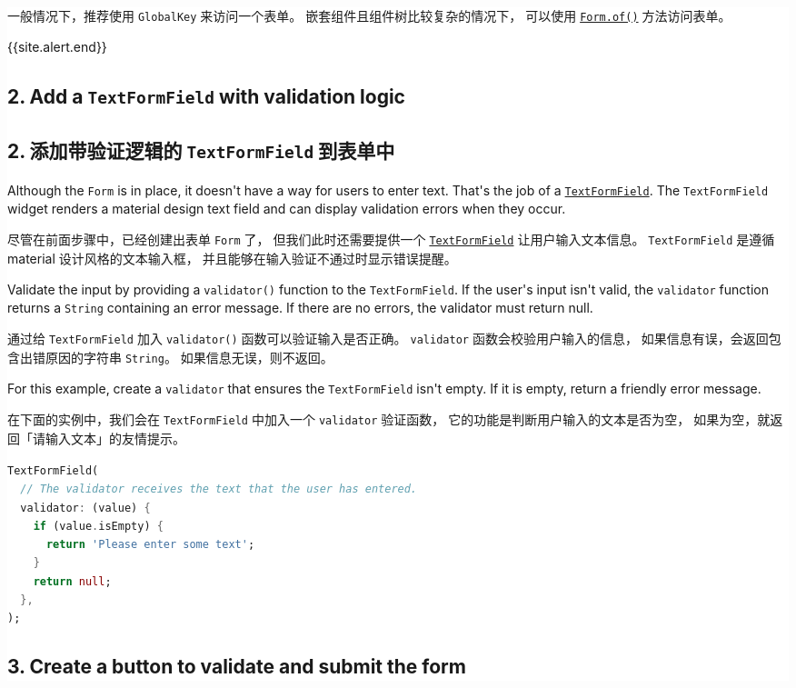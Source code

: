   一般情况下，推荐使用 `GlobalKey` 来访问一个表单。
  嵌套组件且组件树比较复杂的情况下，
  可以使用 [`Form.of()`][] 方法访问表单。

{{site.alert.end}}

## 2. Add a `TextFormField` with validation logic

## 2. 添加带验证逻辑的 `TextFormField` 到表单中

Although the `Form` is in place,
it doesn't have a way for users to enter text.
That's the job of a [`TextFormField`][].
The `TextFormField` widget renders a material design text field
and can display validation errors when they occur.

尽管在前面步骤中，已经创建出表单 `Form` 了，
但我们此时还需要提供一个 [`TextFormField`][] 让用户输入文本信息。
`TextFormField` 是遵循 material 设计风格的文本输入框，
并且能够在输入验证不通过时显示错误提醒。

Validate the input by providing a `validator()` function to the
`TextFormField`. If the user's input isn't valid,
the `validator` function returns a `String` containing
an error message.
If there are no errors, the validator must return null.

通过给 `TextFormField` 加入 `validator()` 函数可以验证输入是否正确。
`validator` 函数会校验用户输入的信息，
如果信息有误，会返回包含出错原因的字符串 `String`。
如果信息无误，则不返回。

For this example, create a `validator` that ensures the
`TextFormField` isn't empty. If it is empty,
return a friendly error message.

在下面的实例中，我们会在 `TextFormField` 中加入一个 `validator` 验证函数，
它的功能是判断用户输入的文本是否为空，
如果为空，就返回「请输入文本」的友情提示。


```dart
TextFormField(
  // The validator receives the text that the user has entered.
  validator: (value) {
    if (value.isEmpty) {
      return 'Please enter some text';
    }
    return null;
  },
);
```

## 3. Create a button to validate and submit the form


[`Form`]: {{site.api}}/flutter/widgets/Form-class.html
[`Form.of()`]: {{site.api}}/flutter/widgets/Form/of.html
[`FormState`]: {{site.api}}/flutter/widgets/FormState-class.html
[`GlobalKey`]: {{site.api}}/flutter/widgets/GlobalKey-class.html
[`TextFormField`]: {{site.api}}/flutter/material/TextFormField-class.html